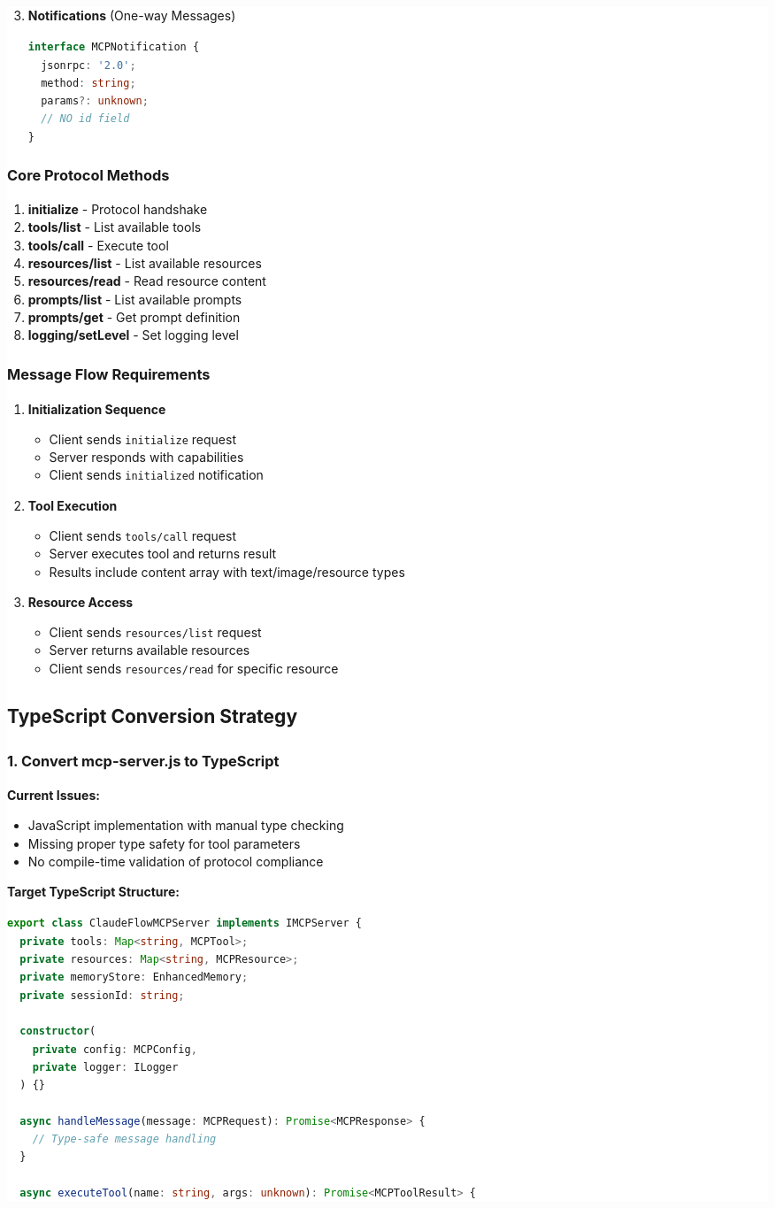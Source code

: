 3. **Notifications** (One-way Messages)
   ```typescript
   interface MCPNotification {
     jsonrpc: '2.0';
     method: string;
     params?: unknown;
     // NO id field
   }
   ```

### Core Protocol Methods

1. **initialize** - Protocol handshake
2. **tools/list** - List available tools
3. **tools/call** - Execute tool
4. **resources/list** - List available resources
5. **resources/read** - Read resource content
6. **prompts/list** - List available prompts
7. **prompts/get** - Get prompt definition
8. **logging/setLevel** - Set logging level

### Message Flow Requirements

1. **Initialization Sequence**
   - Client sends `initialize` request
   - Server responds with capabilities
   - Client sends `initialized` notification

2. **Tool Execution**
   - Client sends `tools/call` request
   - Server executes tool and returns result
   - Results include content array with text/image/resource types

3. **Resource Access**
   - Client sends `resources/list` request
   - Server returns available resources
   - Client sends `resources/read` for specific resource

## TypeScript Conversion Strategy

### 1. Convert mcp-server.js to TypeScript

**Current Issues:**
- JavaScript implementation with manual type checking
- Missing proper type safety for tool parameters
- No compile-time validation of protocol compliance

**Target TypeScript Structure:**
```typescript
export class ClaudeFlowMCPServer implements IMCPServer {
  private tools: Map<string, MCPTool>;
  private resources: Map<string, MCPResource>;
  private memoryStore: EnhancedMemory;
  private sessionId: string;
  
  constructor(
    private config: MCPConfig,
    private logger: ILogger
  ) {}
  
  async handleMessage(message: MCPRequest): Promise<MCPResponse> {
    // Type-safe message handling
  }
  
  async executeTool(name: string, args: unknown): Promise<MCPToolResult> {
```